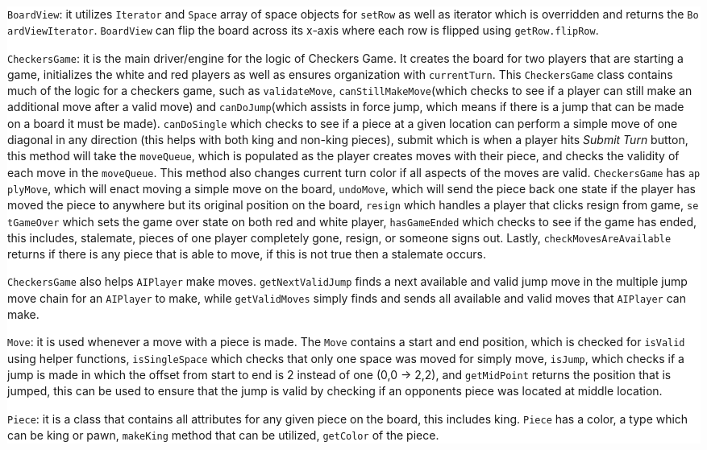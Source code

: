 `BoardView`: it utilizes `Iterator` and `Space` array of space objects for `setRow` as well as iterator which is
overridden and returns the `BoardViewIterator`. `BoardView` can flip the board across its x-axis where each row is
flipped using `getRow.flipRow`.

`CheckersGame`: it is the main driver/engine for the logic of Checkers Game. It creates the board for two players that
are starting a game, initializes the white and red players as well as ensures organization with `currentTurn`. This
`CheckersGame` class contains much of the logic for a checkers game, such as `validateMove`, `canStillMakeMove`(which
checks to see if a player can still make an additional move after a valid move) and `canDoJump`(which assists in
force jump, which means if there is a jump that can be made on a board it must be made). `canDoSingle` which checks to
see if a piece at a given location can perform a simple move of one diagonal in any direction (this helps with both
king and non-king pieces), submit which is when a player hits *Submit Turn* button, this method will take the
`moveQueue`, which is populated as the player creates moves with their piece, and checks the validity of each move in
the `moveQueue`. This method also changes current turn color if all aspects of the moves are valid. `CheckersGame` has
`applyMove`, which will enact moving a simple move on the board, `undoMove`, which will send the piece back one state
if the player has moved the piece to anywhere but its original position on the board, `resign` which handles a player
that clicks resign from game, `setGameOver` which sets the game over state on both red and white player, `hasGameEnded`
which checks to see if the game has ended, this includes, stalemate, pieces of one player completely gone, resign, or
someone signs out. Lastly, `checkMovesAreAvailable` returns if there is any piece that is able to move, if this is not
true then a stalemate occurs.

`CheckersGame` also helps `AIPlayer` make moves. `getNextValidJump` finds a next available and valid jump move in the
multiple jump move chain for an `AIPlayer` to make, while `getValidMoves` simply finds and sends all available and valid 
moves that `AIPlayer` can make.

`Move`: it is used whenever a move with a piece is made. The `Move` contains a start and end position, which is checked
for `isValid` using helper functions, `isSingleSpace` which checks that only one space was moved for simply move,
`isJump`, which checks if a jump is made in which the offset from start to end is 2 instead of one (0,0 -> 2,2), and
`getMidPoint` returns the position that is jumped, this can be used to ensure that the jump is valid by checking if an
opponents piece was located at middle location.

`Piece`: it is a class that contains all attributes for any given piece on the board, this includes king. `Piece` has
a color, a type which can be king or pawn, `makeKing` method that can be utilized, `getColor` of the piece.
